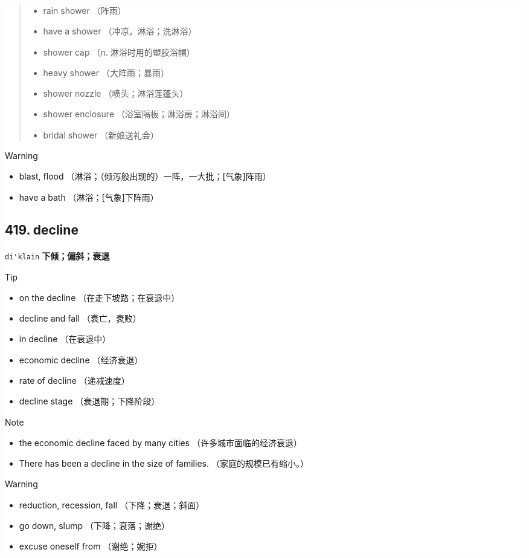 > - rain shower （阵雨）
>
> - have a shower （冲凉，淋浴；洗淋浴）
>
> - shower cap （n. 淋浴时用的塑胶浴帽）
>
> - heavy shower （大阵雨；暴雨）
>
> - shower nozzle （喷头；淋浴莲蓬头）
>
> - shower enclosure （浴室隔板；淋浴房；淋浴间）
>
> - bridal shower （新娘送礼会）
>

> [!WARNING]
>
> - blast, flood （淋浴；（倾泻般出现的）一阵，一大批；[气象]阵雨）
>
> - have a bath （淋浴；[气象]下阵雨）
>

## 419. decline

`di'klain`  **下倾；偏斜；衰退**

> [!TIP]
>
> - on the decline （在走下坡路；在衰退中）
>
> - decline and fall （衰亡，衰败）
>
> - in decline （在衰退中）
>
> - economic decline （经济衰退）
>
> - rate of decline （递减速度）
>
> - decline stage （衰退期；下降阶段）
>

> [!NOTE]
>
> - the economic decline faced by many cities （许多城市面临的经济衰退）
>
> - There has been a decline in the size of families. （家庭的规模已有缩小。）
>

> [!WARNING]
>
> - reduction, recession, fall （下降；衰退；斜面）
>
> - go down, slump （下降；衰落；谢绝）
>
> - excuse oneself from （谢绝；婉拒）
>
